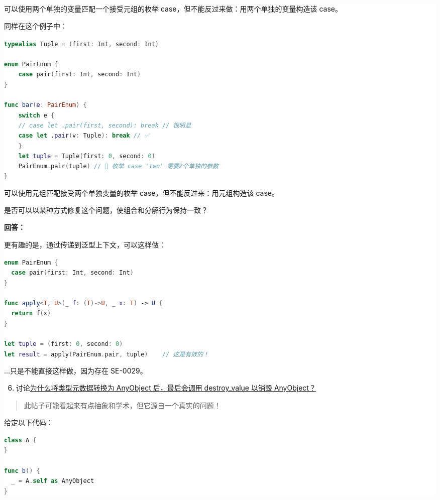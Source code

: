 可以使用两个单独的变量匹配一个接受元组的枚举 case，但不能反过来做：用两个单独的变量构造该 case。

同样在这个例子中：

```swift
typealias Tuple = (first: Int, second: Int)

enum PairEnum {
    case pair(first: Int, second: Int)
}

func bar(e: PairEnum) {
    switch e {
    // case let .pair(first, second): break // 很明显
    case let .pair(v: Tuple): break // ✅
    }
    let tuple = Tuple(first: 0, second: 0)
    PairEnum.pair(tuple) // 🛑 枚举 case 'two' 需要2个单独的参数
}
```

可以使用元组匹配接受两个单独变量的枚举 case，但不能反过来：用元组构造该 case。

是否可以以某种方式修复这个问题，使组合和分解行为保持一致？

**回答：**

更有趣的是，通过传递到泛型上下文，可以这样做：

```swift
enum PairEnum {
  case pair(first: Int, second: Int)
}

func apply<T, U>(_ f: (T)->U, _ x: T) -> U {
  return f(x)
}

let tuple = (first: 0, second: 0)
let result = apply(PairEnum.pair, tuple)    // 这是有效的！
```

...只是不能直接这样做，因为存在 SE-0029。

6) 讨论[为什么将类型元数据转换为 AnyObject 后，最后会调用 destroy_value 以销毁 AnyObject？](https://forums.swift.org/t/why-does-casting-type-metadata-to-anyobject-later-result-in-destroy-value-being-called-on-the-anyobject/66371 "为什么将类型元数据转换为 AnyObject 后，最后会调用 destroy_value 以销毁 AnyObject？")

> 此帖子可能看起来有点抽象和学术，但它源自一个真实的问题！

给定以下代码：

```swift
class A {
}

func b() {
  _ = A.self as AnyObject
}
```
